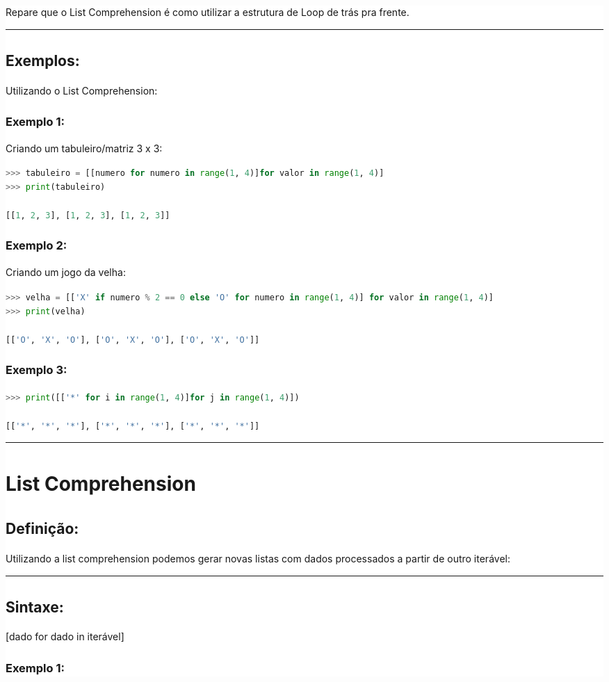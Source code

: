 Repare que o List Comprehension é como utilizar a estrutura de Loop de trás pra frente.

---

## Exemplos:

Utilizando o List Comprehension:

### Exemplo 1:

Criando um tabuleiro/matriz 3 x 3:

```python
>>> tabuleiro = [[numero for numero in range(1, 4)]for valor in range(1, 4)]
>>> print(tabuleiro)

[[1, 2, 3], [1, 2, 3], [1, 2, 3]]
```

### Exemplo 2:

Criando um jogo da velha:

```python
>>> velha = [['X' if numero % 2 == 0 else 'O' for numero in range(1, 4)] for valor in range(1, 4)]
>>> print(velha)

[['O', 'X', 'O'], ['O', 'X', 'O'], ['O', 'X', 'O']]
```

### Exemplo 3:

```python
>>> print([['*' for i in range(1, 4)]for j in range(1, 4)])

[['*', '*', '*'], ['*', '*', '*'], ['*', '*', '*']]
```

---

# List Comprehension
## Definição:

Utilizando a list comprehension podemos gerar novas listas com dados processados a partir de outro iterável:

---

## Sintaxe:

[dado for dado in iterável]

### Exemplo 1:
